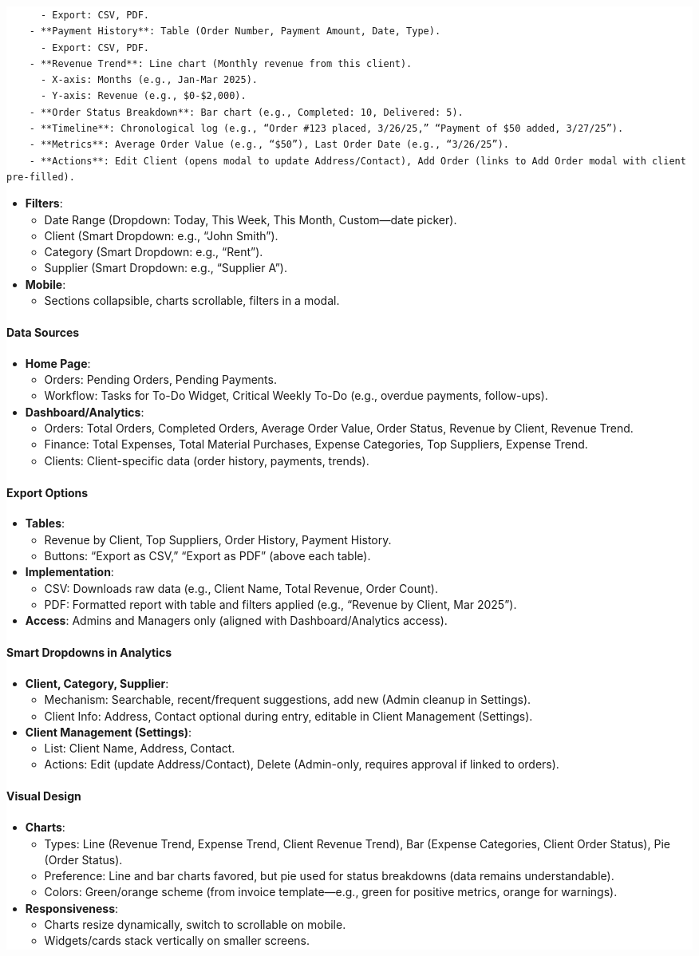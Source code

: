           - Export: CSV, PDF.
        - **Payment History**: Table (Order Number, Payment Amount, Date, Type).
          - Export: CSV, PDF.
        - **Revenue Trend**: Line chart (Monthly revenue from this client).
          - X-axis: Months (e.g., Jan-Mar 2025).
          - Y-axis: Revenue (e.g., $0-$2,000).
        - **Order Status Breakdown**: Bar chart (e.g., Completed: 10, Delivered: 5).
        - **Timeline**: Chronological log (e.g., “Order #123 placed, 3/26/25,” “Payment of $50 added, 3/27/25”).
        - **Metrics**: Average Order Value (e.g., “$50”), Last Order Date (e.g., “3/26/25”).
        - **Actions**: Edit Client (opens modal to update Address/Contact), Add Order (links to Add Order modal with client pre-filled).
  - **Filters**:
    - Date Range (Dropdown: Today, This Week, This Month, Custom—date picker).
    - Client (Smart Dropdown: e.g., “John Smith”).
    - Category (Smart Dropdown: e.g., “Rent”).
    - Supplier (Smart Dropdown: e.g., “Supplier A”).
  - **Mobile**:
    - Sections collapsible, charts scrollable, filters in a modal.

#### Data Sources
- **Home Page**:
  - Orders: Pending Orders, Pending Payments.
  - Workflow: Tasks for To-Do Widget, Critical Weekly To-Do (e.g., overdue payments, follow-ups).
- **Dashboard/Analytics**:
  - Orders: Total Orders, Completed Orders, Average Order Value, Order Status, Revenue by Client, Revenue Trend.
  - Finance: Total Expenses, Total Material Purchases, Expense Categories, Top Suppliers, Expense Trend.
  - Clients: Client-specific data (order history, payments, trends).

#### Export Options
- **Tables**:
  - Revenue by Client, Top Suppliers, Order History, Payment History.
  - Buttons: “Export as CSV,” “Export as PDF” (above each table).
- **Implementation**:
  - CSV: Downloads raw data (e.g., Client Name, Total Revenue, Order Count).
  - PDF: Formatted report with table and filters applied (e.g., “Revenue by Client, Mar 2025”).
- **Access**: Admins and Managers only (aligned with Dashboard/Analytics access).

#### Smart Dropdowns in Analytics
- **Client, Category, Supplier**:
  - Mechanism: Searchable, recent/frequent suggestions, add new (Admin cleanup in Settings).
  - Client Info: Address, Contact optional during entry, editable in Client Management (Settings).
- **Client Management (Settings)**:
  - List: Client Name, Address, Contact.
  - Actions: Edit (update Address/Contact), Delete (Admin-only, requires approval if linked to orders).

#### Visual Design
- **Charts**:
  - Types: Line (Revenue Trend, Expense Trend, Client Revenue Trend), Bar (Expense Categories, Client Order Status), Pie (Order Status).
  - Preference: Line and bar charts favored, but pie used for status breakdowns (data remains understandable).
  - Colors: Green/orange scheme (from invoice template—e.g., green for positive metrics, orange for warnings).
- **Responsiveness**:
  - Charts resize dynamically, switch to scrollable on mobile.
  - Widgets/cards stack vertically on smaller screens.
